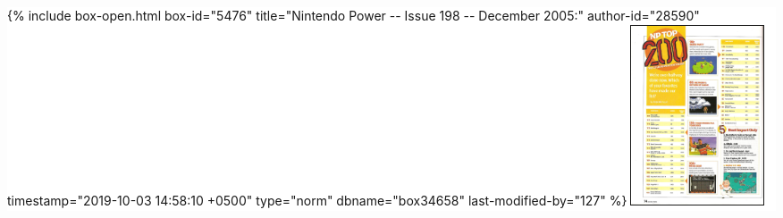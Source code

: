 {% include box-open.html box-id="5476" title="Nintendo Power -- Issue 198 -- December 2005:" author-id="28590" timestamp="2019-10-03 14:58:10 +0500" type="norm" dbname="box34658" last-modified-by="127" %}
<a href="Nintendo_Power_Issue_198_December_2005_1.jpg"><img src="Nintendo_Power_Issue_198_December_2005_1.jpg"   title="Nintendo Power -- Issue 198 -- December 2005" height="200" border="1"  /></a>
